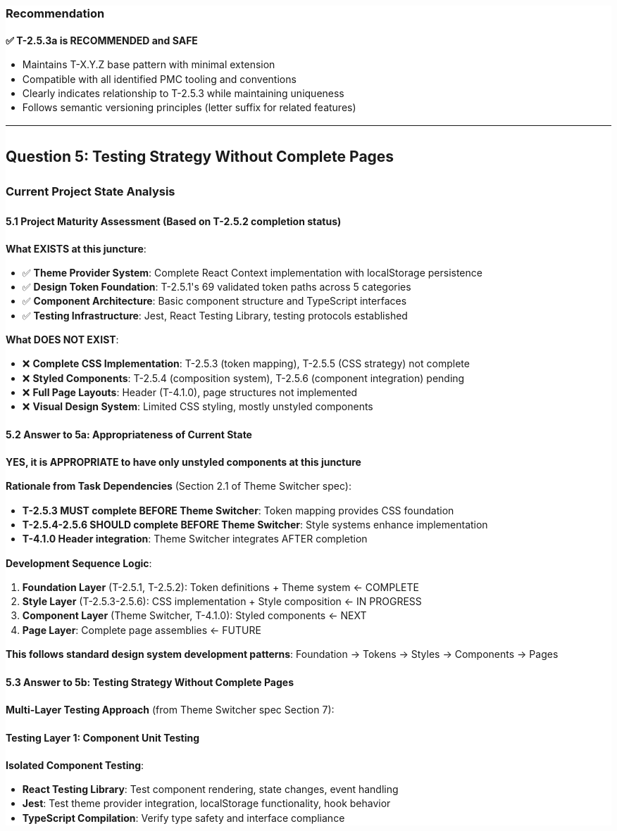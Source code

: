 ### Recommendation
**✅ T-2.5.3a is RECOMMENDED and SAFE**
- Maintains T-X.Y.Z base pattern with minimal extension
- Compatible with all identified PMC tooling and conventions
- Clearly indicates relationship to T-2.5.3 while maintaining uniqueness
- Follows semantic versioning principles (letter suffix for related features)

---

## Question 5: Testing Strategy Without Complete Pages

### Current Project State Analysis

#### 5.1 Project Maturity Assessment (Based on T-2.5.2 completion status)

**What EXISTS at this juncture**:
- ✅ **Theme Provider System**: Complete React Context implementation with localStorage persistence
- ✅ **Design Token Foundation**: T-2.5.1's 69 validated token paths across 5 categories  
- ✅ **Component Architecture**: Basic component structure and TypeScript interfaces
- ✅ **Testing Infrastructure**: Jest, React Testing Library, testing protocols established

**What DOES NOT EXIST**:
- ❌ **Complete CSS Implementation**: T-2.5.3 (token mapping), T-2.5.5 (CSS strategy) not complete
- ❌ **Styled Components**: T-2.5.4 (composition system), T-2.5.6 (component integration) pending
- ❌ **Full Page Layouts**: Header (T-4.1.0), page structures not implemented
- ❌ **Visual Design System**: Limited CSS styling, mostly unstyled components

#### 5.2 Answer to 5a: Appropriateness of Current State

**YES, it is APPROPRIATE to have only unstyled components at this juncture**

**Rationale from Task Dependencies** (Section 2.1 of Theme Switcher spec):
- **T-2.5.3 MUST complete BEFORE Theme Switcher**: Token mapping provides CSS foundation
- **T-2.5.4-2.5.6 SHOULD complete BEFORE Theme Switcher**: Style systems enhance implementation
- **T-4.1.0 Header integration**: Theme Switcher integrates AFTER completion

**Development Sequence Logic**:
1. **Foundation Layer** (T-2.5.1, T-2.5.2): Token definitions + Theme system ← COMPLETE
2. **Style Layer** (T-2.5.3-2.5.6): CSS implementation + Style composition ← IN PROGRESS  
3. **Component Layer** (Theme Switcher, T-4.1.0): Styled components ← NEXT
4. **Page Layer**: Complete page assemblies ← FUTURE

**This follows standard design system development patterns**: Foundation → Tokens → Styles → Components → Pages

#### 5.3 Answer to 5b: Testing Strategy Without Complete Pages

**Multi-Layer Testing Approach** (from Theme Switcher spec Section 7):

#### Testing Layer 1: Component Unit Testing
**Isolated Component Testing**:
- **React Testing Library**: Test component rendering, state changes, event handling
- **Jest**: Test theme provider integration, localStorage functionality, hook behavior
- **TypeScript Compilation**: Verify type safety and interface compliance
